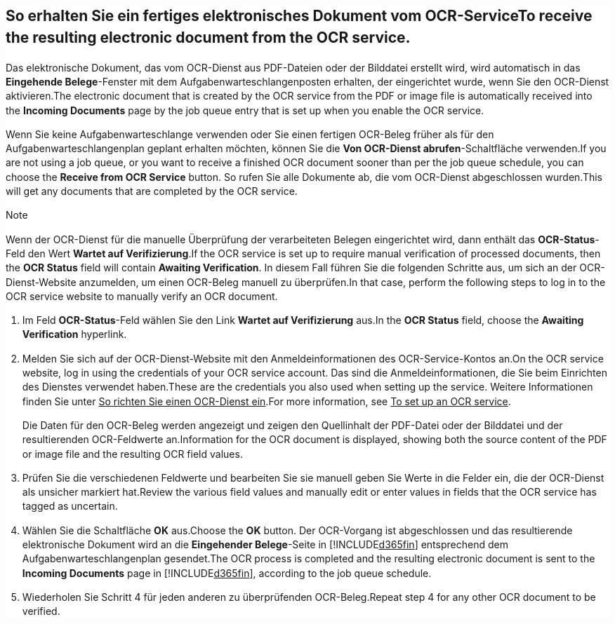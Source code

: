 ## <a name="to-receive-the-resulting-electronic-document-from-the-ocr-service"></a><span data-ttu-id="d0b8f-135">So erhalten Sie ein fertiges elektronisches Dokument vom OCR-Service</span><span class="sxs-lookup"><span data-stu-id="d0b8f-135">To receive the resulting electronic document from the OCR service.</span></span>
<span data-ttu-id="d0b8f-136">Das elektronische Dokument, das vom OCR-Dienst aus PDF-Dateien oder der Bilddatei erstellt wird, wird automatisch in das **Eingehende Belege**-Fenster mit dem Aufgabenwarteschlangenposten erhalten, der eingerichtet wurde, wenn Sie den OCR-Dienst aktivieren.</span><span class="sxs-lookup"><span data-stu-id="d0b8f-136">The electronic document that is created by the OCR service from the PDF or image file is automatically received into the **Incoming Documents** page by the job queue entry that is set up when you enable the OCR service.</span></span>

<span data-ttu-id="d0b8f-137">Wenn Sie keine Aufgabenwarteschlange verwenden oder Sie einen fertigen OCR-Beleg früher als für den Aufgabenwarteschlangenplan geplant erhalten möchten, können Sie die **Von OCR-Dienst abrufen**-Schaltfläche verwenden.</span><span class="sxs-lookup"><span data-stu-id="d0b8f-137">If you are not using a job queue, or you want to receive a finished OCR document sooner than per the job queue schedule, you can choose the **Receive from OCR Service** button.</span></span> <span data-ttu-id="d0b8f-138">So rufen Sie alle Dokumente ab, die vom OCR-Dienst abgeschlossen wurden.</span><span class="sxs-lookup"><span data-stu-id="d0b8f-138">This will get any documents that are completed by the OCR service.</span></span>

> [!NOTE]  
>   <span data-ttu-id="d0b8f-139">Wenn der OCR-Dienst für die manuelle Überprüfung der verarbeiteten Belegen eingerichtet wird, dann enthält das **OCR-Status**-Feld den Wert **Wartet auf Verifizierung**.</span><span class="sxs-lookup"><span data-stu-id="d0b8f-139">If the OCR service is set up to require manual verification of processed documents, then the **OCR Status** field will contain **Awaiting Verification**.</span></span> <span data-ttu-id="d0b8f-140">In diesem Fall führen Sie die folgenden Schritte aus, um sich an der OCR-Dienst-Website anzumelden, um einen OCR-Beleg manuell zu überprüfen.</span><span class="sxs-lookup"><span data-stu-id="d0b8f-140">In that case, perform the following steps to log in to the OCR service website to manually verify an OCR document.</span></span>

1. <span data-ttu-id="d0b8f-141">Im Feld **OCR-Status**-Feld wählen Sie den Link **Wartet auf Verifizierung** aus.</span><span class="sxs-lookup"><span data-stu-id="d0b8f-141">In the **OCR Status** field, choose the **Awaiting Verification** hyperlink.</span></span>
2. <span data-ttu-id="d0b8f-142">Melden Sie sich auf der OCR-Dienst-Website mit den Anmeldeinformationen des OCR-Service-Kontos an.</span><span class="sxs-lookup"><span data-stu-id="d0b8f-142">On the OCR service website, log in using the credentials of your OCR service account.</span></span> <span data-ttu-id="d0b8f-143">Das sind die Anmeldeinformationen, die Sie beim Einrichten des Dienstes verwendet haben.</span><span class="sxs-lookup"><span data-stu-id="d0b8f-143">These are the credentials you also used when setting up the service.</span></span> <span data-ttu-id="d0b8f-144">Weitere Informationen finden Sie unter [So richten Sie einen OCR-Dienst ein](across-how-setup-income-documents.md#to-set-up-an-ocr-service).</span><span class="sxs-lookup"><span data-stu-id="d0b8f-144">For more information, see [To set up an OCR service](across-how-setup-income-documents.md#to-set-up-an-ocr-service).</span></span>

    <span data-ttu-id="d0b8f-145">Die Daten für den OCR-Beleg werden angezeigt und zeigen den Quellinhalt der PDF-Datei oder der Bilddatei und der resultierenden OCR-Feldwerte an.</span><span class="sxs-lookup"><span data-stu-id="d0b8f-145">Information for the OCR document is displayed, showing both the source content of the PDF or image file and the resulting OCR field values.</span></span>
3. <span data-ttu-id="d0b8f-146">Prüfen Sie die verschiedenen Feldwerte und bearbeiten Sie sie manuell geben Sie Werte in die Felder ein, die der OCR-Dienst als unsicher markiert hat.</span><span class="sxs-lookup"><span data-stu-id="d0b8f-146">Review the various field values and manually edit or enter values in fields that the OCR service has tagged as uncertain.</span></span>
4. <span data-ttu-id="d0b8f-147">Wählen Sie die Schaltfläche **OK** aus.</span><span class="sxs-lookup"><span data-stu-id="d0b8f-147">Choose the **OK** button.</span></span> <span data-ttu-id="d0b8f-148">Der OCR-Vorgang ist abgeschlossen und das resultierende elektronische Dokument wird an die **Eingehender Belege**-Seite in [!INCLUDE[d365fin](includes/d365fin_md.md)] entsprechend dem Aufgabenwarteschlangenplan gesendet.</span><span class="sxs-lookup"><span data-stu-id="d0b8f-148">The OCR process is completed and the resulting electronic document is sent to the **Incoming Documents** page in [!INCLUDE[d365fin](includes/d365fin_md.md)],  according to the job queue schedule.</span></span>
5. <span data-ttu-id="d0b8f-149">Wiederholen Sie Schritt 4 für jeden anderen zu überprüfenden OCR-Beleg.</span><span class="sxs-lookup"><span data-stu-id="d0b8f-149">Repeat step 4 for any other OCR document to be verified.</span></span>
